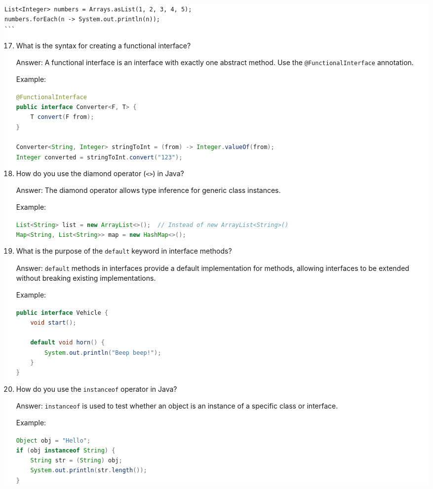     List<Integer> numbers = Arrays.asList(1, 2, 3, 4, 5);
    numbers.forEach(n -> System.out.println(n));
    ```

17. What is the syntax for creating a functional interface?

    Answer: A functional interface is an interface with exactly one abstract method. Use the `@FunctionalInterface` annotation.
    
    Example:
    ```java
    @FunctionalInterface
    public interface Converter<F, T> {
        T convert(F from);
    }
    
    Converter<String, Integer> stringToInt = (from) -> Integer.valueOf(from);
    Integer converted = stringToInt.convert("123");
    ```

18. How do you use the diamond operator (`<>`) in Java?

    Answer: The diamond operator allows type inference for generic class instances.
    
    Example:
    ```java
    List<String> list = new ArrayList<>();  // Instead of new ArrayList<String>()
    Map<String, List<String>> map = new HashMap<>();
    ```

19. What is the purpose of the `default` keyword in interface methods?

    Answer: `default` methods in interfaces provide a default implementation for methods, allowing interfaces to be extended without breaking existing implementations.
    
    Example:
    ```java
    public interface Vehicle {
        void start();
        
        default void horn() {
            System.out.println("Beep beep!");
        }
    }
    ```

20. How do you use the `instanceof` operator in Java?

    Answer: `instanceof` is used to test whether an object is an instance of a specific class or interface.
    
    Example:
    ```java
    Object obj = "Hello";
    if (obj instanceof String) {
        String str = (String) obj;
        System.out.println(str.length());
    }
    ```

